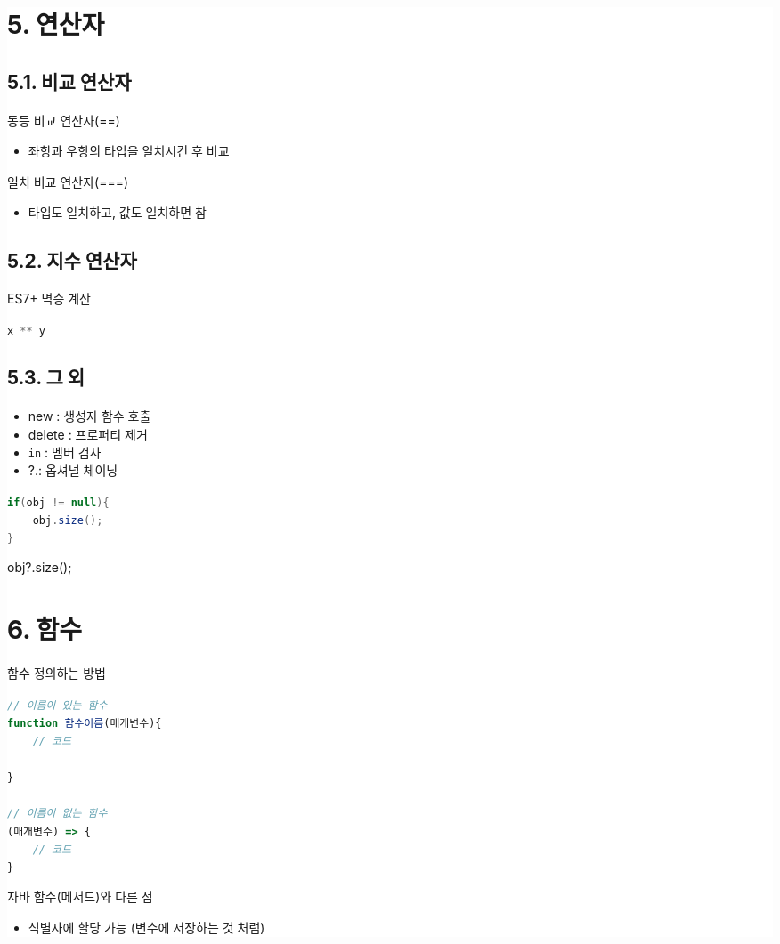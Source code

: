 # 5. 연산자

## 5.1. 비교 연산자

동등 비교 연산자(==)
- 좌항과 우항의 타입을 일치시킨 후 비교 

일치 비교 연산자(===)
- 타입도 일치하고, 값도 일치하면 참

## 5.2. 지수 연산자

ES7+ 멱승 계산

```javascript
x ** y
```

## 5.3. 그 외

- new : 생성자 함수 호출
- delete : 프로퍼티 제거
- `in` : 멤버 검사 
- ?.: 옵셔널 체이닝

```java
if(obj != null){
    obj.size();
}
```

obj?.size();

# 6. 함수

함수 정의하는 방법

```javascript
// 이름이 있는 함수
function 함수이름(매개변수){
    // 코드

}

// 이름이 없는 함수 
(매개변수) => {
    // 코드
}
```

자바 함수(메서드)와 다른 점
- 식별자에 할당 가능 (변수에 저장하는 것 처럼)

